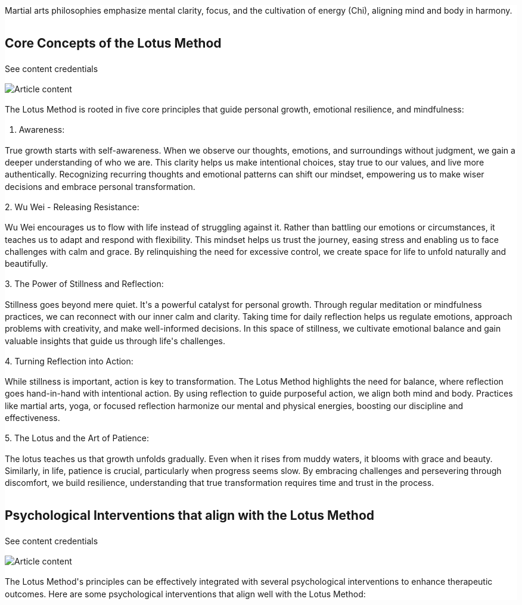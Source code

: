 Martial arts philosophies emphasize mental clarity, focus, and the cultivation of energy (Chi), aligning mind and body in harmony.

Core Concepts of the Lotus Method
---------------------------------

See content credentials

![Article content](https://media.licdn.com/dms/image/v2/D5612AQF6mvMcKvpe_g/article-inline_image-shrink_1000_1488/article-inline_image-shrink_1000_1488/0/1734669818225?e=1750896000&v=beta&t=XJLPGUC8O67rJtJW9m4Cxpms5Z4H1P_eFq6FOO_u4MI)

The Lotus Method is rooted in five core principles that guide personal growth, emotional resilience, and mindfulness:

1.  Awareness:

True growth starts with self-awareness. When we observe our thoughts, emotions, and surroundings without judgment, we gain a deeper understanding of who we are. This clarity helps us make intentional choices, stay true to our values, and live more authentically. Recognizing recurring thoughts and emotional patterns can shift our mindset, empowering us to make wiser decisions and embrace personal transformation.

2\. Wu Wei - Releasing Resistance:

Wu Wei encourages us to flow with life instead of struggling against it. Rather than battling our emotions or circumstances, it teaches us to adapt and respond with flexibility. This mindset helps us trust the journey, easing stress and enabling us to face challenges with calm and grace. By relinquishing the need for excessive control, we create space for life to unfold naturally and beautifully.

3\. The Power of Stillness and Reflection:

Stillness goes beyond mere quiet. It's a powerful catalyst for personal growth. Through regular meditation or mindfulness practices, we can reconnect with our inner calm and clarity. Taking time for daily reflection helps us regulate emotions, approach problems with creativity, and make well-informed decisions. In this space of stillness, we cultivate emotional balance and gain valuable insights that guide us through life's challenges.

4\. Turning Reflection into Action:

While stillness is important, action is key to transformation. The Lotus Method highlights the need for balance, where reflection goes hand-in-hand with intentional action. By using reflection to guide purposeful action, we align both mind and body. Practices like martial arts, yoga, or focused reflection harmonize our mental and physical energies, boosting our discipline and effectiveness.

5\. The Lotus and the Art of Patience:

The lotus teaches us that growth unfolds gradually. Even when it rises from muddy waters, it blooms with grace and beauty. Similarly, in life, patience is crucial, particularly when progress seems slow. By embracing challenges and persevering through discomfort, we build resilience, understanding that true transformation requires time and trust in the process.

Psychological Interventions that align with the Lotus Method
------------------------------------------------------------

See content credentials

![Article content](https://media.licdn.com/dms/image/v2/D5612AQEIuizEGD06XA/article-inline_image-shrink_1000_1488/article-inline_image-shrink_1000_1488/0/1734669972454?e=1750896000&v=beta&t=8pMFx9s5ydYFqEA7hE2NZZbxO6fbEYWfxDsg_g0iFzs)

The Lotus Method's principles can be effectively integrated with several psychological interventions to enhance therapeutic outcomes. Here are some psychological interventions that align well with the Lotus Method:
